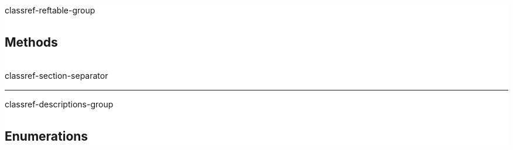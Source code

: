 <tr>
</tr>
<tr>
</tr>
<tr>
</tr>
<tr>
</tr>
<tr>
</tr>
<tr>
</tr>
<tr>
</tr>
<tr>
</tr>
<tr>
</tr>
<tr>
</tr>
<tr>
</tr>
<tr>
</tr>
<tr>
</tr>
</tbody>
</table>

classref-reftable-group

## Methods

<table>
<tbody>
<tr>
</tr>
<tr>
</tr>
<tr>
</tr>
</tbody>
</table>

classref-section-separator

------------------------------------------------------------------------

classref-descriptions-group

## Enumerations
